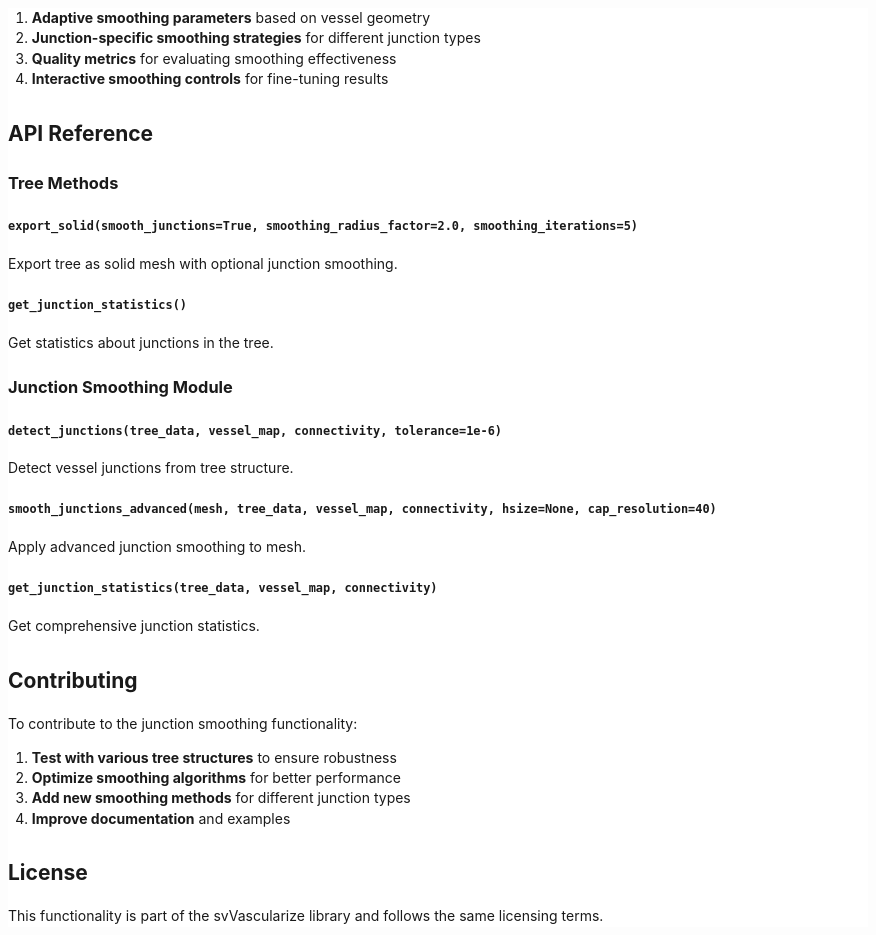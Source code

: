 1. **Adaptive smoothing parameters** based on vessel geometry
2. **Junction-specific smoothing strategies** for different junction types
3. **Quality metrics** for evaluating smoothing effectiveness
4. **Interactive smoothing controls** for fine-tuning results

## API Reference

### Tree Methods

#### `export_solid(smooth_junctions=True, smoothing_radius_factor=2.0, smoothing_iterations=5)`
Export tree as solid mesh with optional junction smoothing.

#### `get_junction_statistics()`
Get statistics about junctions in the tree.

### Junction Smoothing Module

#### `detect_junctions(tree_data, vessel_map, connectivity, tolerance=1e-6)`
Detect vessel junctions from tree structure.

#### `smooth_junctions_advanced(mesh, tree_data, vessel_map, connectivity, hsize=None, cap_resolution=40)`
Apply advanced junction smoothing to mesh.

#### `get_junction_statistics(tree_data, vessel_map, connectivity)`
Get comprehensive junction statistics.

## Contributing

To contribute to the junction smoothing functionality:

1. **Test with various tree structures** to ensure robustness
2. **Optimize smoothing algorithms** for better performance
3. **Add new smoothing methods** for different junction types
4. **Improve documentation** and examples

## License

This functionality is part of the svVascularize library and follows the same licensing terms.
